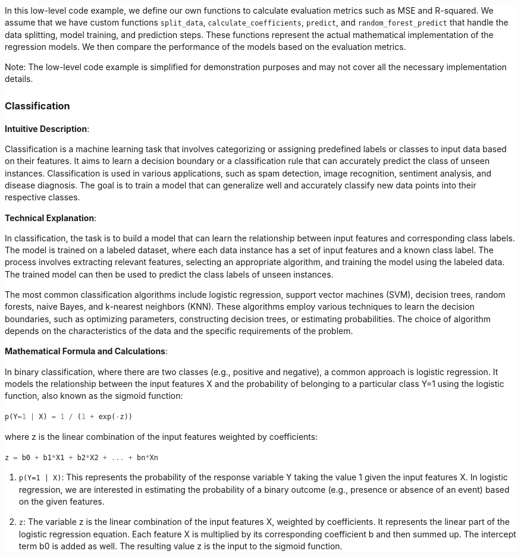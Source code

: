 In this low-level code example, we define our own functions to calculate evaluation metrics such as MSE and R-squared. We assume that we have custom functions `split_data`, `calculate_coefficients`, `predict`, and `random_forest_predict` that handle the data splitting, model training, and prediction steps. These functions represent the actual mathematical implementation of the regression models. We then compare the performance of the models based on the evaluation metrics.

Note: The low-level code example is simplified for demonstration purposes and may not cover all the necessary implementation details.

### Classification

**Intuitive Description**:

Classification is a machine learning task that involves categorizing or assigning predefined labels or classes to input data based on their features. It aims to learn a decision boundary or a classification rule that can accurately predict the class of unseen instances. Classification is used in various applications, such as spam detection, image recognition, sentiment analysis, and disease diagnosis. The goal is to train a model that can generalize well and accurately classify new data points into their respective classes.

**Technical Explanation**:

In classification, the task is to build a model that can learn the relationship between input features and corresponding class labels. The model is trained on a labeled dataset, where each data instance has a set of input features and a known class label. The process involves extracting relevant features, selecting an appropriate algorithm, and training the model using the labeled data. The trained model can then be used to predict the class labels of unseen instances.

The most common classification algorithms include logistic regression, support vector machines (SVM), decision trees, random forests, naive Bayes, and k-nearest neighbors (KNN). These algorithms employ various techniques to learn the decision boundaries, such as optimizing parameters, constructing decision trees, or estimating probabilities. The choice of algorithm depends on the characteristics of the data and the specific requirements of the problem.

**Mathematical Formula and Calculations**:

In binary classification, where there are two classes (e.g., positive and negative), a common approach is logistic regression. It models the relationship between the input features X and the probability of belonging to a particular class Y=1 using the logistic function, also known as the sigmoid function:

```python
p(Y=1 | X) = 1 / (1 + exp(-z))
```

where z is the linear combination of the input features weighted by coefficients:

```javascript
z = b0 + b1*X1 + b2*X2 + ... + bn*Xn
```

1. `p(Y=1 | X)`: This represents the probability of the response variable Y taking the value 1 given the input features X. In logistic regression, we are interested in estimating the probability of a binary outcome (e.g., presence or absence of an event) based on the given features.

2. `z`: The variable z is the linear combination of the input features X, weighted by coefficients. It represents the linear part of the logistic regression equation. Each feature X is multiplied by its corresponding coefficient b and then summed up. The intercept term b0 is added as well. The resulting value z is the input to the sigmoid function.

